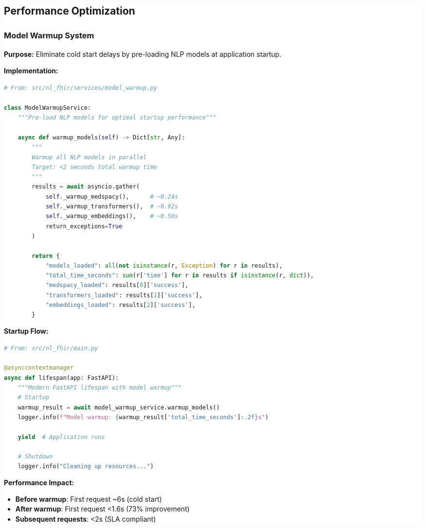 ## Performance Optimization

### Model Warmup System

**Purpose:** Eliminate cold start delays by pre-loading NLP models at application startup.

**Implementation:**
```python
# From: src/nl_fhir/services/model_warmup.py

class ModelWarmupService:
    """Pre-load NLP models for optimal startup performance"""

    async def warmup_models(self) -> Dict[str, Any]:
        """
        Warmup all NLP models in parallel
        Target: <2 seconds total warmup time
        """
        results = await asyncio.gather(
            self._warmup_medspacy(),      # ~0.24s
            self._warmup_transformers(),  # ~0.92s
            self._warmup_embeddings(),    # ~0.50s
            return_exceptions=True
        )

        return {
            "models_loaded": all(not isinstance(r, Exception) for r in results),
            "total_time_seconds": sum(r['time'] for r in results if isinstance(r, dict)),
            "medspacy_loaded": results[0]['success'],
            "transformers_loaded": results[1]['success'],
            "embeddings_loaded": results[2]['success'],
        }
```

**Startup Flow:**
```python
# From: src/nl_fhir/main.py

@asynccontextmanager
async def lifespan(app: FastAPI):
    """Modern FastAPI lifespan with model warmup"""
    # Startup
    warmup_result = await model_warmup_service.warmup_models()
    logger.info(f"Model warmup: {warmup_result['total_time_seconds']:.2f}s")

    yield  # Application runs

    # Shutdown
    logger.info("Cleaning up resources...")
```

**Performance Impact:**
- **Before warmup**: First request ~6s (cold start)
- **After warmup**: First request <1.6s (73% improvement)
- **Subsequent requests**: <2s (SLA compliant)
